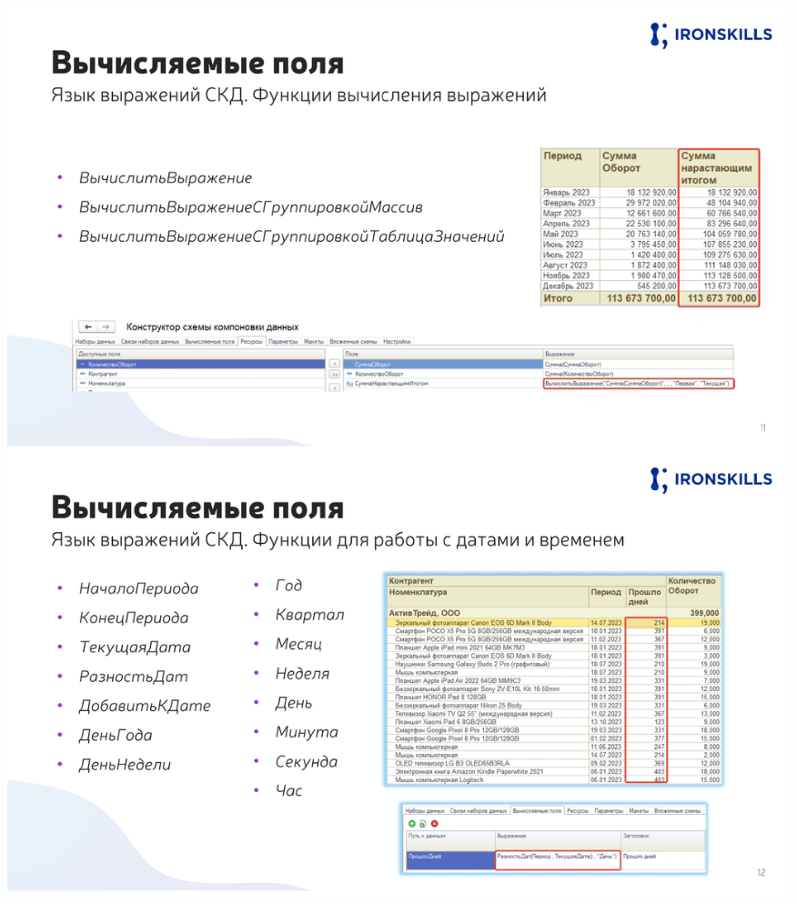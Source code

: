 ![Вычиляемые поля](/images/Связи%20наборов%20данных,%20вычисляемые%20поля,%20ресурсы%20и%20параметры/ВычисляемыеПоля3.jpg)
![Вычиляемые поля](/images/Связи%20наборов%20данных,%20вычисляемые%20поля,%20ресурсы%20и%20параметры/ВычисляемыеПоля4.jpg)